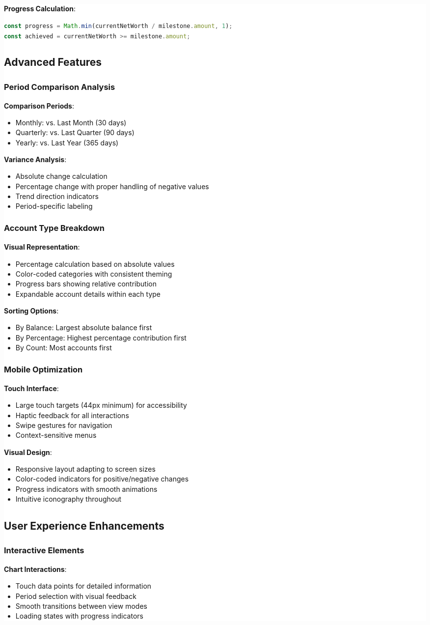 **Progress Calculation**:
```typescript
const progress = Math.min(currentNetWorth / milestone.amount, 1);
const achieved = currentNetWorth >= milestone.amount;
```

## Advanced Features

### Period Comparison Analysis
**Comparison Periods**:
- Monthly: vs. Last Month (30 days)
- Quarterly: vs. Last Quarter (90 days)
- Yearly: vs. Last Year (365 days)

**Variance Analysis**:
- Absolute change calculation
- Percentage change with proper handling of negative values
- Trend direction indicators
- Period-specific labeling

### Account Type Breakdown
**Visual Representation**:
- Percentage calculation based on absolute values
- Color-coded categories with consistent theming
- Progress bars showing relative contribution
- Expandable account details within each type

**Sorting Options**:
- By Balance: Largest absolute balance first
- By Percentage: Highest percentage contribution first
- By Count: Most accounts first

### Mobile Optimization
**Touch Interface**:
- Large touch targets (44px minimum) for accessibility
- Haptic feedback for all interactions
- Swipe gestures for navigation
- Context-sensitive menus

**Visual Design**:
- Responsive layout adapting to screen sizes
- Color-coded indicators for positive/negative changes
- Progress indicators with smooth animations
- Intuitive iconography throughout

## User Experience Enhancements

### Interactive Elements
**Chart Interactions**:
- Touch data points for detailed information
- Period selection with visual feedback
- Smooth transitions between view modes
- Loading states with progress indicators
